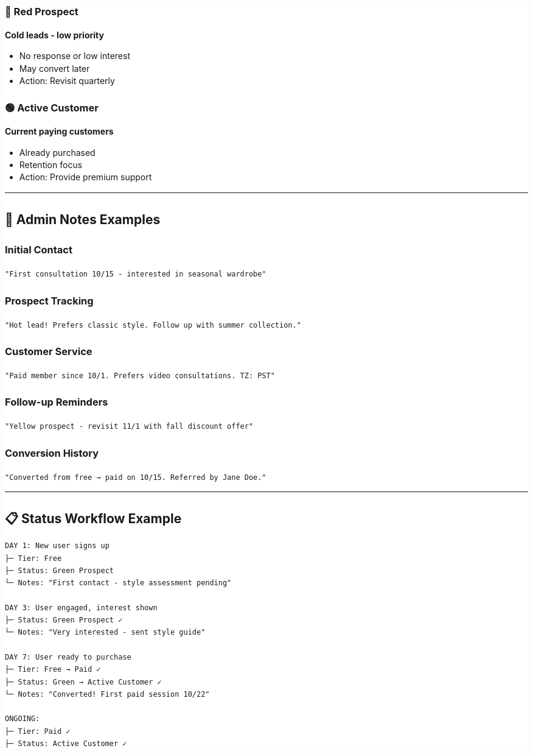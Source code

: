 ### 🔴 Red Prospect
**Cold leads - low priority**
- No response or low interest
- May convert later
- Action: Revisit quarterly

### 🟢 Active Customer
**Current paying customers**
- Already purchased
- Retention focus
- Action: Provide premium support

---

## 📝 Admin Notes Examples

### Initial Contact
```
"First consultation 10/15 - interested in seasonal wardrobe"
```

### Prospect Tracking
```
"Hot lead! Prefers classic style. Follow up with summer collection."
```

### Customer Service
```
"Paid member since 10/1. Prefers video consultations. TZ: PST"
```

### Follow-up Reminders
```
"Yellow prospect - revisit 11/1 with fall discount offer"
```

### Conversion History
```
"Converted from free → paid on 10/15. Referred by Jane Doe."
```

---

## 📋 Status Workflow Example

```
DAY 1: New user signs up
├─ Tier: Free
├─ Status: Green Prospect
└─ Notes: "First contact - style assessment pending"

DAY 3: User engaged, interest shown
├─ Status: Green Prospect ✓
└─ Notes: "Very interested - sent style guide"

DAY 7: User ready to purchase
├─ Tier: Free → Paid ✓
├─ Status: Green → Active Customer ✓
└─ Notes: "Converted! First paid session 10/22"

ONGOING:
├─ Tier: Paid ✓
├─ Status: Active Customer ✓
```